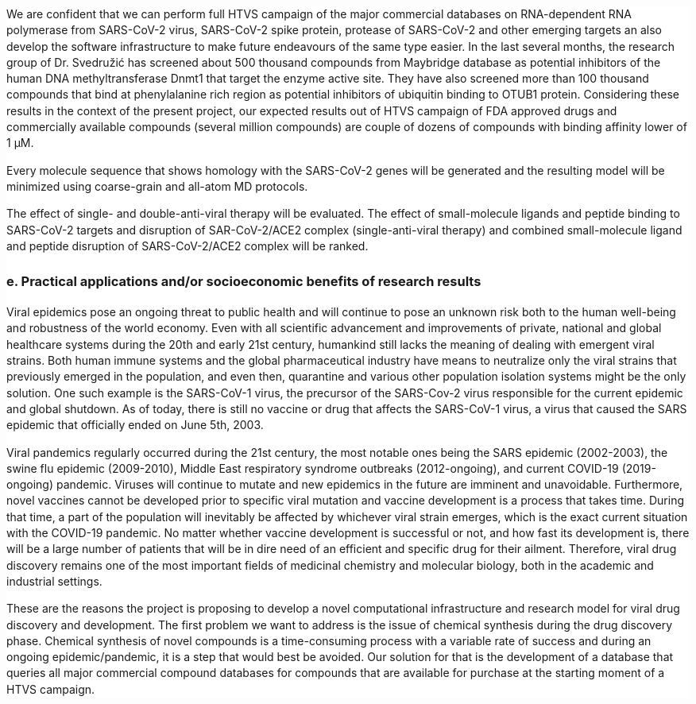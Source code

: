 We are confident that we can perform full HTVS campaign of the major commercial databases on RNA-dependent RNA polymerase from SARS-CoV-2 virus, SARS-CoV-2 spike protein, protease of SARS-CoV-2 and other emerging targets an also develop the software infrastructure to make future endeavours of the same type easier. In the last several months, the research group of Dr. Svedružić has screened about 500 thousand compounds from Maybridge database as potential inhibitors of the human DNA methyltransferase Dnmt1 that target the enzyme active site. They have also screened more than 100 thousand compounds that bind at phenylalanine rich region as potential inhibitors of ubiquitin binding to OTUB1 protein. Considering these results in the context of the present project, our expected results out of HTVS campaign of FDA approved drugs and commercially available compounds (several million compounds) are couple of dozens of compounds with binding affinity lower of 1 µM.

Every molecule sequence that shows homology with the SARS-CoV-2 genes will be generated and the resulting model will be minimized using coarse-grain and all-atom MD protocols.

The effect of single- and double-anti-viral therapy will be evaluated. The effect of small-molecule ligands and peptide binding to SARS-CoV-2 targets and disruption of SAR-CoV-2/ACE2 complex (single-anti-viral therapy) and combined small-molecule ligand and peptide disruption of SARS-CoV-2/ACE2 complex will be ranked.

### e. Practical applications and/or socioeconomic benefits of research results

Viral epidemics pose an ongoing threat to public health and will continue to pose an unknown risk both to the human well-being and robustness of the world economy. Even with all scientific advancement and improvements of private, national and global healthcare systems during the 20th and early 21st century, humankind still lacks the meaning of dealing with emergent viral strains. Both human immune systems and the global pharmaceutical industry have means to neutralize only the viral strains that previously emerged in the population, and even then, quarantine and various other population isolation systems might be the only solution. One such example is the SARS-CoV-1 virus, the precursor of the SARS-Cov-2 virus responsible for the current epidemic and global shutdown. As of today, there is still no vaccine or drug that affects the SARS-CoV-1 virus, a virus that caused the SARS epidemic that officially ended on June 5th, 2003.

Viral pandemics regularly occurred during the 21st century, the most notable ones being the SARS epidemic (2002-2003), the swine flu epidemic (2009-2010), Middle East respiratory syndrome outbreaks (2012-ongoing), and current COVID-19 (2019-ongoing) pandemic. Viruses will continue to mutate and new epidemics in the future are imminent and unavoidable. Furthermore, novel vaccines cannot be developed prior to specific viral mutation and vaccine development is a process that takes time. During that time, a part of the population will inevitably be affected by whichever viral strain emerges, which is the exact current situation with the COVID-19 pandemic. No matter whether vaccine development is successful or not, and how fast its development is, there will be a large number of patients that will be in dire need of an efficient and specific drug for their ailment. Therefore, viral drug discovery remains one of the most important fields of medicinal chemistry and molecular biology, both in the academic and industrial settings.

These are the reasons the project is proposing to develop a novel computational infrastructure and research model for viral drug discovery and development. The first problem we want to address is the issue of chemical synthesis during the drug discovery phase. Chemical synthesis of novel compounds is a time-consuming process with a variable rate of success and during an ongoing epidemic/pandemic, it is a step that would best be avoided. Our solution for that is the development of a database that queries all major commercial compound databases for compounds that are available for purchase at the starting moment of a HTVS campaign.
